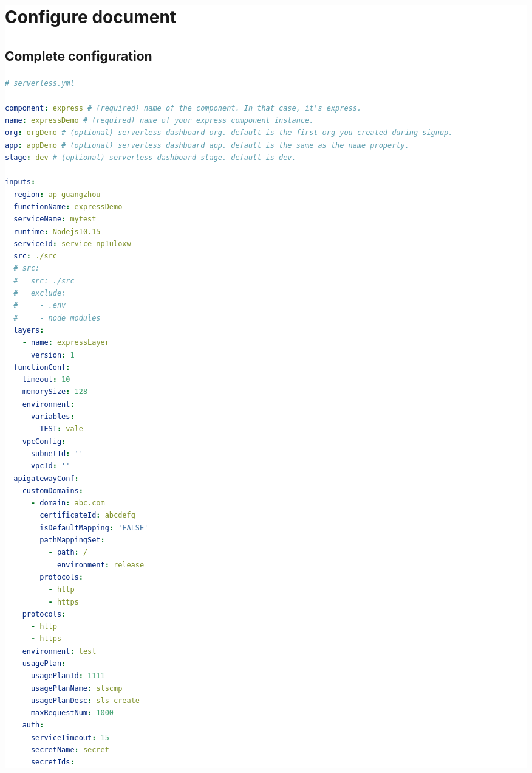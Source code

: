 # Configure document

## Complete configuration

```yml
# serverless.yml

component: express # (required) name of the component. In that case, it's express.
name: expressDemo # (required) name of your express component instance.
org: orgDemo # (optional) serverless dashboard org. default is the first org you created during signup.
app: appDemo # (optional) serverless dashboard app. default is the same as the name property.
stage: dev # (optional) serverless dashboard stage. default is dev.

inputs:
  region: ap-guangzhou
  functionName: expressDemo
  serviceName: mytest
  runtime: Nodejs10.15
  serviceId: service-np1uloxw
  src: ./src
  # src:
  #   src: ./src
  #   exclude:
  #     - .env
  #     - node_modules
  layers:
    - name: expressLayer
      version: 1
  functionConf:
    timeout: 10
    memorySize: 128
    environment:
      variables:
        TEST: vale
    vpcConfig:
      subnetId: ''
      vpcId: ''
  apigatewayConf:
    customDomains:
      - domain: abc.com
        certificateId: abcdefg
        isDefaultMapping: 'FALSE'
        pathMappingSet:
          - path: /
            environment: release
        protocols:
          - http
          - https
    protocols:
      - http
      - https
    environment: test
    usagePlan:
      usagePlanId: 1111
      usagePlanName: slscmp
      usagePlanDesc: sls create
      maxRequestNum: 1000
    auth:
      serviceTimeout: 15
      secretName: secret
      secretIds:
```